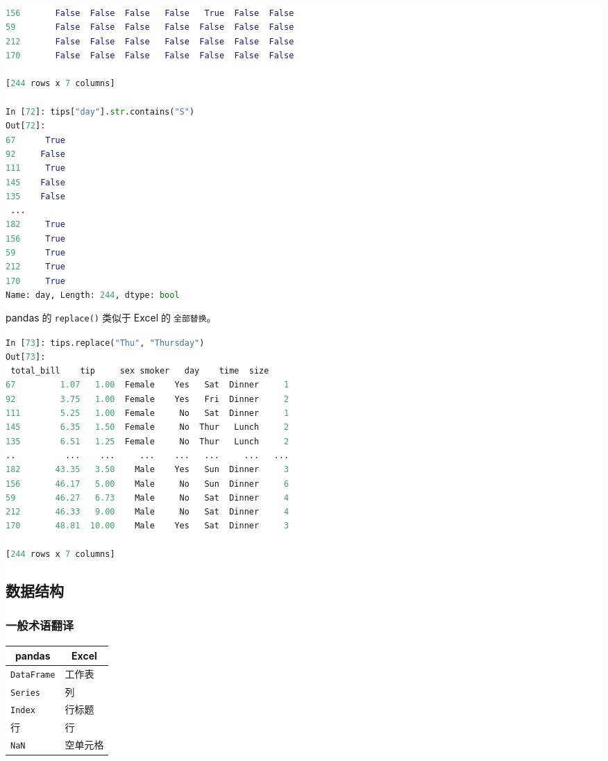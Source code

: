 ```py
156       False  False  False   False   True  False  False
59        False  False  False   False  False  False  False
212       False  False  False   False  False  False  False
170       False  False  False   False  False  False  False

[244 rows x 7 columns]

In [72]: tips["day"].str.contains("S")
Out[72]: 
67      True
92     False
111     True
145    False
135    False
 ... 
182     True
156     True
59      True
212     True
170     True
Name: day, Length: 244, dtype: bool 
```

pandas 的 `replace()` 类似于 Excel 的 `全部替换`。

```py
In [73]: tips.replace("Thu", "Thursday")
Out[73]: 
 total_bill    tip     sex smoker   day    time  size
67         1.07   1.00  Female    Yes   Sat  Dinner     1
92         3.75   1.00  Female    Yes   Fri  Dinner     2
111        5.25   1.00  Female     No   Sat  Dinner     1
145        6.35   1.50  Female     No  Thur   Lunch     2
135        6.51   1.25  Female     No  Thur   Lunch     2
..          ...    ...     ...    ...   ...     ...   ...
182       43.35   3.50    Male    Yes   Sun  Dinner     3
156       46.17   5.00    Male     No   Sun  Dinner     6
59        46.27   6.73    Male     No   Sat  Dinner     4
212       46.33   9.00    Male     No   Sat  Dinner     4
170       48.81  10.00    Male    Yes   Sat  Dinner     3

[244 rows x 7 columns] 
```

## 数据结构

### 一般术语翻译

| pandas | Excel |
| --- | --- |
| `DataFrame` | 工作表 |
| `Series` | 列 |
| `Index` | 行标题 |
| 行 | 行 |
| `NaN` | 空单元格 |
